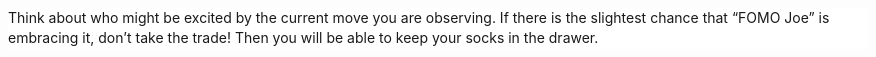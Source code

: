 <p>Think about who might be excited by the current move you are observing. If there is the slightest chance that “FOMO Joe” is embracing it, don’t take the trade! Then you will be able to keep your socks in the drawer. </p>
</section>
